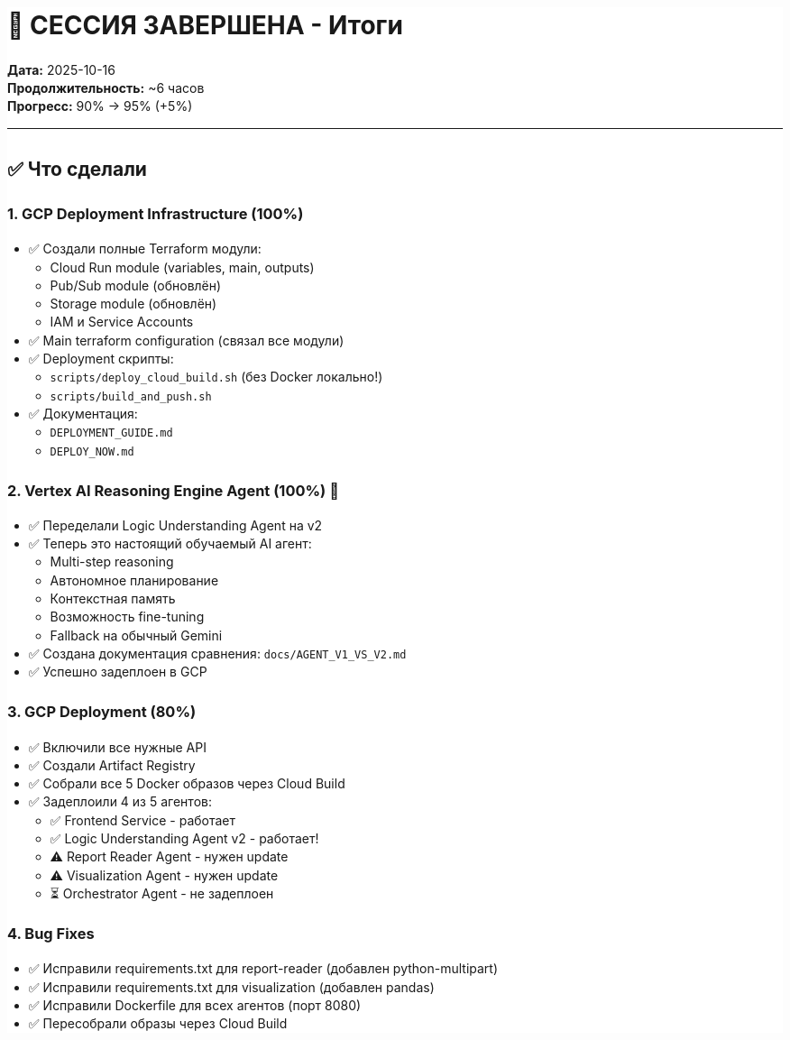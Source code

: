 # 🎊 СЕССИЯ ЗАВЕРШЕНА - Итоги

**Дата:** 2025-10-16  
**Продолжительность:** ~6 часов  
**Прогресс:** 90% → 95% (+5%)

---

## ✅ Что сделали

### 1. **GCP Deployment Infrastructure** (100%)
- ✅ Создали полные Terraform модули:
  - Cloud Run module (variables, main, outputs)
  - Pub/Sub module (обновлён)
  - Storage module (обновлён)
  - IAM и Service Accounts
- ✅ Main terraform configuration (связал все модули)
- ✅ Deployment скрипты:
  - `scripts/deploy_cloud_build.sh` (без Docker локально!)
  - `scripts/build_and_push.sh`
- ✅ Документация:
  - `DEPLOYMENT_GUIDE.md`
  - `DEPLOY_NOW.md`

### 2. **Vertex AI Reasoning Engine Agent** (100%) 🤖
- ✅ Переделали Logic Understanding Agent на v2
- ✅ Теперь это настоящий обучаемый AI агент:
  - Multi-step reasoning
  - Автономное планирование
  - Контекстная память
  - Возможность fine-tuning
  - Fallback на обычный Gemini
- ✅ Создана документация сравнения: `docs/AGENT_V1_VS_V2.md`
- ✅ Успешно задеплоен в GCP

### 3. **GCP Deployment** (80%)
- ✅ Включили все нужные API
- ✅ Создали Artifact Registry
- ✅ Собрали все 5 Docker образов через Cloud Build
- ✅ Задеплоили 4 из 5 агентов:
  - ✅ Frontend Service - работает
  - ✅ Logic Understanding Agent v2 - работает!
  - ⚠️ Report Reader Agent - нужен update
  - ⚠️ Visualization Agent - нужен update
  - ⏳ Orchestrator Agent - не задеплоен

### 4. **Bug Fixes**
- ✅ Исправили requirements.txt для report-reader (добавлен python-multipart)
- ✅ Исправили requirements.txt для visualization (добавлен pandas)
- ✅ Исправили Dockerfile для всех агентов (порт 8080)
- ✅ Пересобрали образы через Cloud Build
